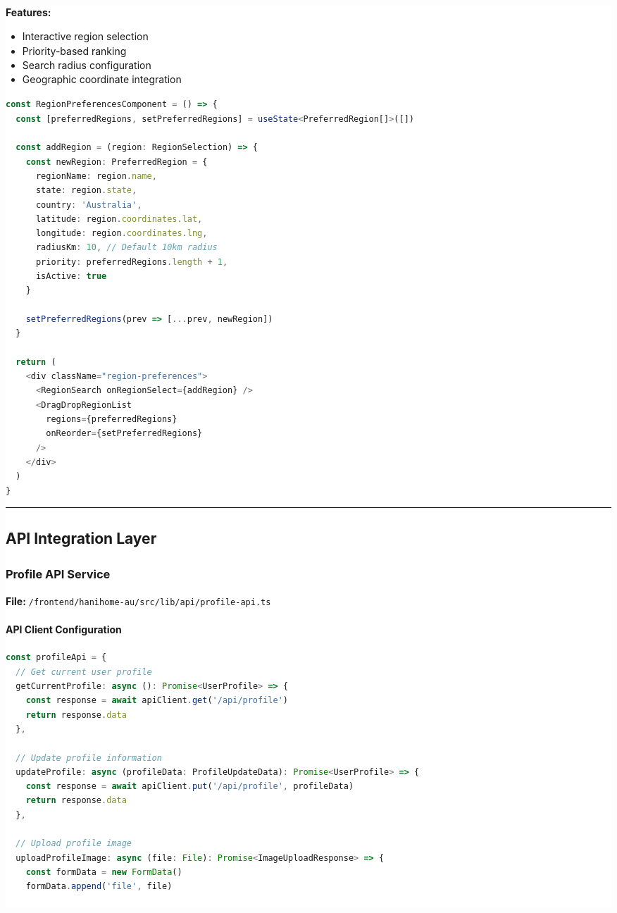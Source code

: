 **Features:**
- Interactive region selection
- Priority-based ranking
- Search radius configuration
- Geographic coordinate integration

```typescript
const RegionPreferencesComponent = () => {
  const [preferredRegions, setPreferredRegions] = useState<PreferredRegion[]>([])
  
  const addRegion = (region: RegionSelection) => {
    const newRegion: PreferredRegion = {
      regionName: region.name,
      state: region.state,
      country: 'Australia',
      latitude: region.coordinates.lat,
      longitude: region.coordinates.lng,
      radiusKm: 10, // Default 10km radius
      priority: preferredRegions.length + 1,
      isActive: true
    }
    
    setPreferredRegions(prev => [...prev, newRegion])
  }
  
  return (
    <div className="region-preferences">
      <RegionSearch onRegionSelect={addRegion} />
      <DragDropRegionList 
        regions={preferredRegions}
        onReorder={setPreferredRegions}
      />
    </div>
  )
}
```

---

## API Integration Layer

### Profile API Service
**File:** `/frontend/hanihome-au/src/lib/api/profile-api.ts`

#### API Client Configuration
```typescript
const profileApi = {
  // Get current user profile
  getCurrentProfile: async (): Promise<UserProfile> => {
    const response = await apiClient.get('/api/profile')
    return response.data
  },
  
  // Update profile information
  updateProfile: async (profileData: ProfileUpdateData): Promise<UserProfile> => {
    const response = await apiClient.put('/api/profile', profileData)
    return response.data
  },
  
  // Upload profile image
  uploadProfileImage: async (file: File): Promise<ImageUploadResponse> => {
    const formData = new FormData()
    formData.append('file', file)
    
```